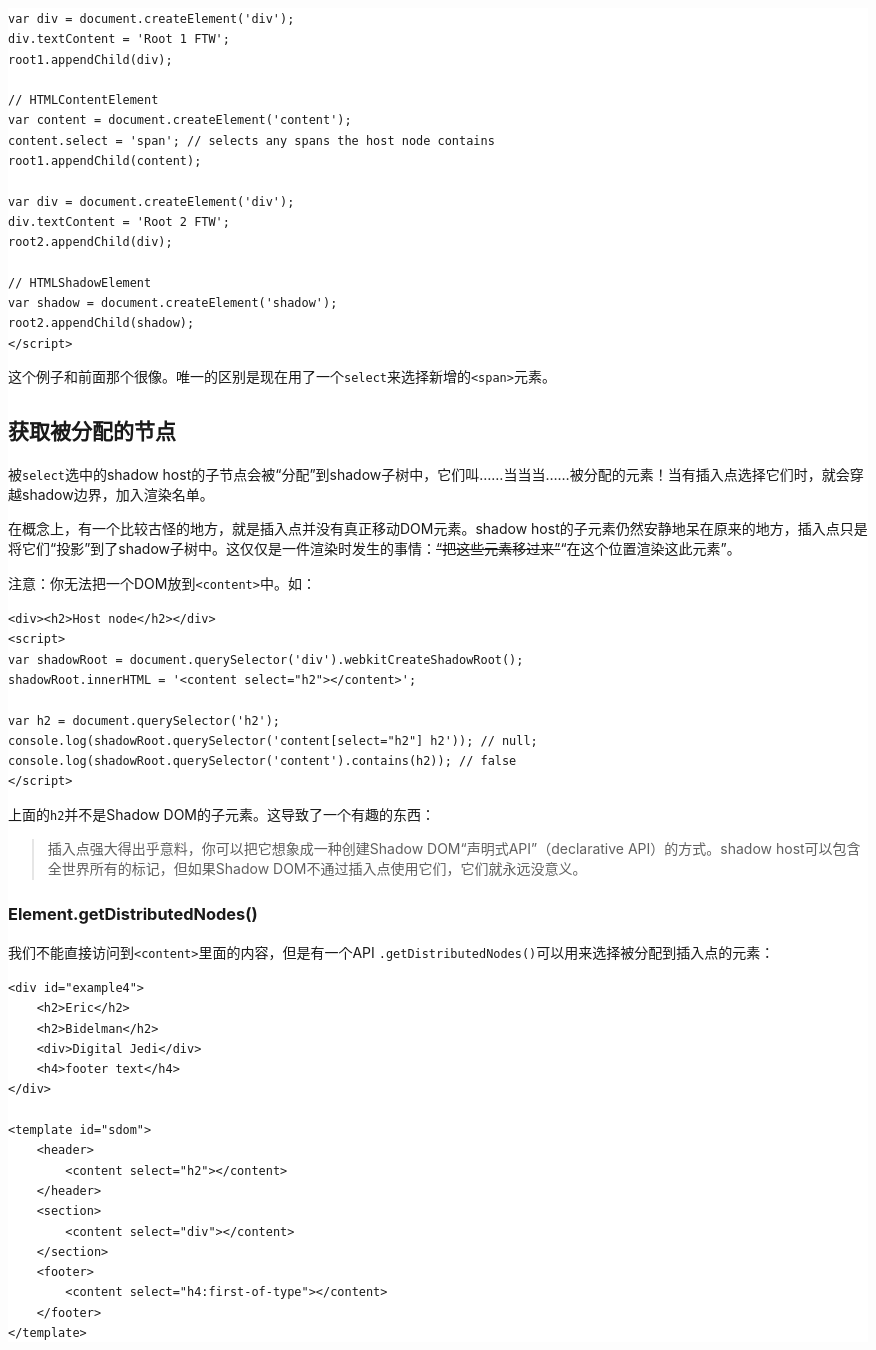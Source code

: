 	var div = document.createElement('div');
	div.textContent = 'Root 1 FTW';
	root1.appendChild(div);

	// HTMLContentElement
	var content = document.createElement('content');
	content.select = 'span'; // selects any spans the host node contains
	root1.appendChild(content);

	var div = document.createElement('div');
	div.textContent = 'Root 2 FTW';
	root2.appendChild(div);

	// HTMLShadowElement
	var shadow = document.createElement('shadow');
	root2.appendChild(shadow);
	</script>

这个例子和前面那个很像。唯一的区别是现在用了一个`select`来选择新增的`<span>`元素。

## 获取被分配的节点

被`select`选中的shadow host的子节点会被“分配”到shadow子树中，它们叫……当当当……被分配的元素！当有插入点选择它们时，就会穿越shadow边界，加入渲染名单。

在概念上，有一个比较古怪的地方，就是插入点并没有真正移动DOM元素。shadow host的子元素仍然安静地呆在原来的地方，插入点只是将它们“投影”到了shadow子树中。这仅仅是一件渲染时发生的事情：<s>“把这些元素移过来”</s>“在这个位置渲染这此元素”。

注意：你无法把一个DOM放到`<content>`中。如：

	<div><h2>Host node</h2></div>
	<script>
	var shadowRoot = document.querySelector('div').webkitCreateShadowRoot();
	shadowRoot.innerHTML = '<content select="h2"></content>';

	var h2 = document.querySelector('h2');
	console.log(shadowRoot.querySelector('content[select="h2"] h2')); // null;
	console.log(shadowRoot.querySelector('content').contains(h2)); // false
	</script>

上面的`h2`并不是Shadow DOM的子元素。这导致了一个有趣的东西：

> 插入点强大得出乎意料，你可以把它想象成一种创建Shadow DOM“声明式API”（declarative API）的方式。shadow host可以包含全世界所有的标记，但如果Shadow DOM不通过插入点使用它们，它们就永远没意义。

### Element.getDistributedNodes()

我们不能直接访问到`<content>`里面的内容，但是有一个API `.getDistributedNodes()`可以用来选择被分配到插入点的元素：

	<div id="example4">
		<h2>Eric</h2>
		<h2>Bidelman</h2>
		<div>Digital Jedi</div>
		<h4>footer text</h4>
	</div>

	<template id="sdom">
		<header>
			<content select="h2"></content>
		</header>
		<section>
			<content select="div"></content>
		</section>
		<footer>
			<content select="h4:first-of-type"></content>
		</footer>
	</template>
